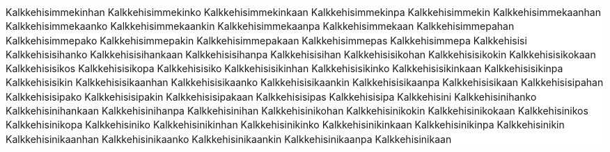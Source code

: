 Kalkkehisimmekinhan
Kalkkehisimmekinko
Kalkkehisimmekinkaan
Kalkkehisimmekinpa
Kalkkehisimmekin
Kalkkehisimmekaanhan
Kalkkehisimmekaanko
Kalkkehisimmekaankin
Kalkkehisimmekaanpa
Kalkkehisimmekaan
Kalkkehisimmepahan
Kalkkehisimmepako
Kalkkehisimmepakin
Kalkkehisimmepakaan
Kalkkehisimmepas
Kalkkehisimmepa
Kalkkehisisi
Kalkkehisisihanko
Kalkkehisisihankaan
Kalkkehisisihanpa
Kalkkehisisihan
Kalkkehisisikohan
Kalkkehisisikokin
Kalkkehisisikokaan
Kalkkehisisikos
Kalkkehisisikopa
Kalkkehisisiko
Kalkkehisisikinhan
Kalkkehisisikinko
Kalkkehisisikinkaan
Kalkkehisisikinpa
Kalkkehisisikin
Kalkkehisisikaanhan
Kalkkehisisikaanko
Kalkkehisisikaankin
Kalkkehisisikaanpa
Kalkkehisisikaan
Kalkkehisisipahan
Kalkkehisisipako
Kalkkehisisipakin
Kalkkehisisipakaan
Kalkkehisisipas
Kalkkehisisipa
Kalkkehisini
Kalkkehisinihanko
Kalkkehisinihankaan
Kalkkehisinihanpa
Kalkkehisinihan
Kalkkehisinikohan
Kalkkehisinikokin
Kalkkehisinikokaan
Kalkkehisinikos
Kalkkehisinikopa
Kalkkehisiniko
Kalkkehisinikinhan
Kalkkehisinikinko
Kalkkehisinikinkaan
Kalkkehisinikinpa
Kalkkehisinikin
Kalkkehisinikaanhan
Kalkkehisinikaanko
Kalkkehisinikaankin
Kalkkehisinikaanpa
Kalkkehisinikaan